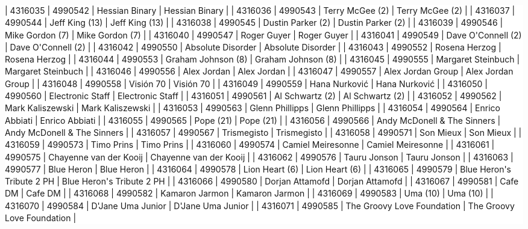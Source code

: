 | 4316035 | 4990542 | Hessian Binary | Hessian Binary |
| 4316036 | 4990543 | Terry McGee (2) | Terry McGee (2) |
| 4316037 | 4990544 | Jeff King (13) | Jeff King (13) |
| 4316038 | 4990545 | Dustin Parker (2) | Dustin Parker (2) |
| 4316039 | 4990546 | Mike Gordon (7) | Mike Gordon (7) |
| 4316040 | 4990547 | Roger Guyer | Roger Guyer |
| 4316041 | 4990549 | Dave O'Connell (2) | Dave O'Connell (2) |
| 4316042 | 4990550 | Absolute Disorder | Absolute Disorder |
| 4316043 | 4990552 | Rosena Herzog | Rosena Herzog |
| 4316044 | 4990553 | Graham Johnson (8) | Graham Johnson (8) |
| 4316045 | 4990555 | Margaret Steinbuch | Margaret Steinbuch |
| 4316046 | 4990556 | Alex Jordan | Alex Jordan |
| 4316047 | 4990557 | Alex Jordan Group | Alex Jordan Group |
| 4316048 | 4990558 | Visión 70 | Visión 70 |
| 4316049 | 4990559 | Hana Nurković | Hana Nurković |
| 4316050 | 4990560 | Electronic Staff | Electronic Staff |
| 4316051 | 4990561 | Al Schwartz (2) | Al Schwartz (2) |
| 4316052 | 4990562 | Mark Kaliszewski | Mark Kaliszewski |
| 4316053 | 4990563 | Glenn Phillipps | Glenn Phillipps |
| 4316054 | 4990564 | Enrico Abbiati | Enrico Abbiati |
| 4316055 | 4990565 | Pope (21) | Pope (21) |
| 4316056 | 4990566 | Andy McDonell & The Sinners | Andy McDonell & The Sinners |
| 4316057 | 4990567 | Trismegisto | Trismegisto |
| 4316058 | 4990571 | Son Mieux | Son Mieux |
| 4316059 | 4990573 | Timo Prins | Timo Prins |
| 4316060 | 4990574 | Camiel Meiresonne | Camiel Meiresonne |
| 4316061 | 4990575 | Chayenne van der Kooij | Chayenne van der Kooij |
| 4316062 | 4990576 | Tauru Jonson | Tauru Jonson |
| 4316063 | 4990577 | Blue Heron | Blue Heron |
| 4316064 | 4990578 | Lion Heart (6) | Lion Heart (6) |
| 4316065 | 4990579 | Blue Heron's Tribute 2 PH | Blue Heron's Tribute 2 PH |
| 4316066 | 4990580 | Dorjan Attamofd | Dorjan Attamofd |
| 4316067 | 4990581 | Cafe DM | Cafe DM |
| 4316068 | 4990582 | Kamaron Jarmon | Kamaron Jarmon |
| 4316069 | 4990583 | Uma (10) | Uma (10) |
| 4316070 | 4990584 | D'Jane Uma Junior | D'Jane Uma Junior |
| 4316071 | 4990585 | The Groovy Love Foundation | The Groovy Love Foundation |